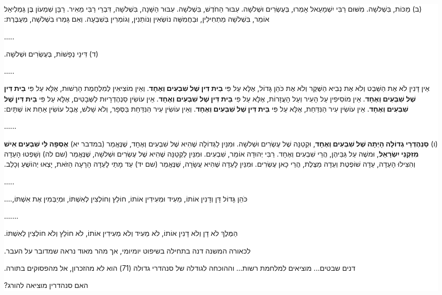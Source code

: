 <span dir="rtl">(ב) מַכּוֹת, בִּשְׁלשָׁה. מִשּׁוּם רַבִּי יִשְׁמָעֵאל אָמְרוּ, בְּעֶשְׂרִים וּשְׁלשָׁה.
עִבּוּר הַחֹדֶשׁ, בִּשְׁלשָׁה. עִבּוּר הַשָּׁנָה, בִּשְׁלשָׁה, דִּבְרֵי רַבִּי מֵאִיר. רַבָּן שִׁמְעוֹן בֶּן גַּמְלִיאֵל
אוֹמֵר, בִּשְׁלשָׁה מַתְחִילִין, וּבַחֲמִשָּׁה נוֹשְׂאִין וְנוֹתְנִין, וְגוֹמְרִין בְּשִׁבְעָה. וְאִם גָּמְרוּ
בִשְׁלשָׁה, מְעֻבֶּרֶת:</span>

<span dir="rtl">.....</span>

<span dir="rtl">(ד) דִּינֵי נְפָשׁוֹת, בְּעֶשְׂרִים וּשְׁלשָׁה.</span>

<span dir="rtl">.....</span>

<span dir="rtl">אֵין דָּנִין לֹא אֶת הַשֵּׁבֶט וְלֹא אֶת נְבִיא הַשֶּׁקֶר וְלֹא אֶת כֹּהֵן גָּדוֹל,
אֶלָּא עַל פִּי **בֵית דִּין שֶׁל שִׁבְעִים וְאֶחָד**. וְאֵין מוֹצִיאִין לְמִלְחֶמֶת הָרְשׁוּת, אֶלָּא עַל
פִּי **בֵית דִּין שֶׁל שִׁבְעִים וְאֶחָד**. אֵין מוֹסִיפִין עַל הָעִיר וְעַל הָעֲזָרוֹת, אֶלָּא עַל פִּי
**בֵית דִּין שֶׁל שִׁבְעִים וְאֶחָד**. אֵין עוֹשִׂין סַנְהֶדְרָיוּת לַשְּׁבָטִים, אֶלָּא עַל פִּי **בֵית
דִּין שֶׁל שִׁבְעִים וְאֶחָד**. אֵין עוֹשִׂין עִיר הַנִּדַּחַת, אֶלָּא עַל פִּי **בֵית דִּין שֶׁל שִׁבְעִים
וְאֶחָד**. וְאֵין עוֹשִׂין עִיר הַנִּדַּחַת בַּסְּפָר, וְלֹא שָׁלשׁ, אֲבָל עוֹשִׂין אַחַת אוֹ
שְׁתָּיִם:</span>

<span dir="rtl">......</span>

<span dir="rtl">(ו) **סַנְהֶדְרֵי גְדוֹלָה הָיְתָה שֶׁל שִׁבְעִים וְאֶחָד**, וּקְטַנָּה שֶׁל עֶשְׂרִים
וּשְׁלשָׁה. וּמִנַּיִן לַגְּדוֹלָה שֶׁהִיא שֶׁל שִׁבְעִים וְאֶחָד, שֶׁנֶּאֱמַר (במדבר יא) **אֶסְפָה לִּי שִׁבְעִים
אִישׁ מִזִּקְנֵי יִשְׂרָאֵל**, וּמשֶׁה עַל גַּבֵּיהֶן, הֲרֵי שִׁבְעִים וְאֶחָד. רַבִּי יְהוּדָה אוֹמֵר, שִׁבְעִים.
וּמִנַּיִן לַקְּטַנָּה שֶׁהִיא שֶׁל עֶשְׂרִים וּשְׁלשָׁה, שֶׁנֶּאֱמַר (שם לה) וְשָׁפְטוּ הָעֵדָה וְהִצִּילוּ הָעֵדָה,
עֵדָה שׁוֹפֶטֶת וְעֵדָה מַצֶּלֶת, הֲרֵי כָאן עֶשְׂרִים. וּמִנַּיִן לָעֵדָה שֶׁהִיא עֲשָׂרָה, שֶׁנֶּאֱמַר (שם יד)
עַד מָתַי לָעֵדָה הָרָעָה הַזֹּאת, יָצְאוּ יְהוֹשֻׁעַ וְכָלֵב.</span>

<span dir="rtl">.....</span>

<span dir="rtl">כֹּהֵן גָּדוֹל דָּן וְדָנִין אוֹתוֹ, מֵעִיד וּמְעִידִין אוֹתוֹ, חוֹלֵץ וְחוֹלְצִין
לְאִשְׁתּוֹ, וּמְיַבְּמִין אֶת אִשְׁתּוֹ,....</span>

<span dir="rtl">.......</span>

<span dir="rtl">הַמֶּלֶךְ לֹא דָן וְלֹא דָנִין אוֹתוֹ, לֹא מֵעִיד וְלֹא מְעִידִין אוֹתוֹ, לֹא
חוֹלֵץ וְלֹא חוֹלְצִין לְאִשְׁתּוֹ.</span>

<span dir="rtl">לכאורה המשנה דנה בתחילה בשיפוט יומיומי, אך מהר מאוד נראה
שמדובר על העבר.</span>

<span dir="rtl">דנים שבטים... מוציאים למלחמת רשות... וההוכחה לגודלה של
סנהדרי גדולה (71) הוא לא מהזכרון, אל מהפסוקים בתורה.</span>

<span dir="rtl">האם סנהדרין מוציאה להורג?</span>
